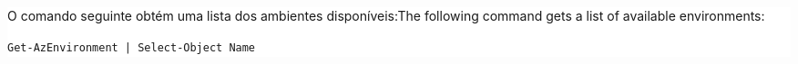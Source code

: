 <span data-ttu-id="ac98e-160">O comando seguinte obtém uma lista dos ambientes disponíveis:</span><span class="sxs-lookup"><span data-stu-id="ac98e-160">The following command gets a list of available environments:</span></span>

```azurepowershell-interactive
Get-AzEnvironment | Select-Object Name
```
